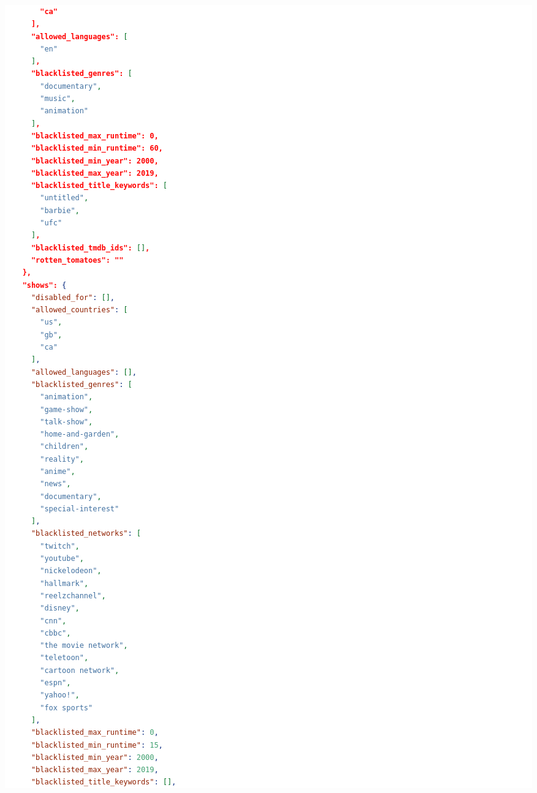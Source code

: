 ```json
        "ca"
      ],
      "allowed_languages": [
        "en"
      ],
      "blacklisted_genres": [
        "documentary",
        "music",
        "animation"
      ],
      "blacklisted_max_runtime": 0,
      "blacklisted_min_runtime": 60,
      "blacklisted_min_year": 2000,
      "blacklisted_max_year": 2019,
      "blacklisted_title_keywords": [
        "untitled",
        "barbie",
        "ufc"
      ],
      "blacklisted_tmdb_ids": [],
      "rotten_tomatoes": ""
    },
    "shows": {
      "disabled_for": [],
      "allowed_countries": [
        "us",
        "gb",
        "ca"
      ],
      "allowed_languages": [],
      "blacklisted_genres": [
        "animation",
        "game-show",
        "talk-show",
        "home-and-garden",
        "children",
        "reality",
        "anime",
        "news",
        "documentary",
        "special-interest"
      ],
      "blacklisted_networks": [
        "twitch",
        "youtube",
        "nickelodeon",
        "hallmark",
        "reelzchannel",
        "disney",
        "cnn",
        "cbbc",
        "the movie network",
        "teletoon",
        "cartoon network",
        "espn",
        "yahoo!",
        "fox sports"
      ],
      "blacklisted_max_runtime": 0,
      "blacklisted_min_runtime": 15,
      "blacklisted_min_year": 2000,
      "blacklisted_max_year": 2019,
      "blacklisted_title_keywords": [],
```